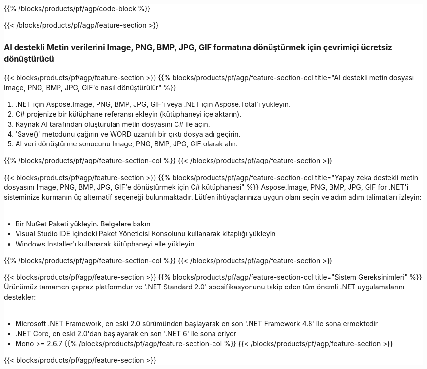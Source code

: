 {{% /blocks/products/pf/agp/code-block %}}

{{< /blocks/products/pf/agp/feature-section >}}

<div class="container-fluid agp-content bg-white aboutfile box-1 vh100 section nopbtm">
<div class=container>
<div class=row>
<div class="demobox tc col-md-12 padding-0">

<h3>AI destekli Metin verilerini Image, PNG, BMP, JPG, GIF formatına dönüştürmek için çevrimiçi ücretsiz dönüştürücü</h3>

<iframe style="border: none; height: 426px;" scrolling="no" src="https://total-conversion-app-65z5r2lp.k8s.dynabic.com/?to=png&from=txt" id="child-iframe" width="80%"></iframe>

</div></div>
</div></div>

{{< blocks/products/pf/agp/feature-section >}}
{{% blocks/products/pf/agp/feature-section-col title="AI destekli metin dosyası Image, PNG, BMP, JPG, GIF'e nasıl dönüştürülür" %}}

1. .NET için Aspose.Image, PNG, BMP, JPG, GIF'i veya .NET için Aspose.Total'ı yükleyin.
1. C# projenize bir kütüphane referansı ekleyin (kütüphaneyi içe aktarın).
1. Kaynak AI tarafından oluşturulan metin dosyasını C# ile açın.
1. 'Save()' metodunu çağırın ve WORD uzantılı bir çıktı dosya adı geçirin.
1. AI veri dönüştürme sonucunu Image, PNG, BMP, JPG, GIF olarak alın.

{{% /blocks/products/pf/agp/feature-section-col %}}
{{< /blocks/products/pf/agp/feature-section >}}

{{< blocks/products/pf/agp/feature-section >}}
{{% blocks/products/pf/agp/feature-section-col title="Yapay zeka destekli metin dosyasını Image, PNG, BMP, JPG, GIF'e dönüştürmek için C# kütüphanesi" %}}
Aspose.Image, PNG, BMP, JPG, GIF for .NET'i sisteminize kurmanın üç alternatif seçeneği bulunmaktadır. Lütfen ihtiyaçlarınıza uygun olanı seçin ve adım adım talimatları izleyin:<br /><br />

- Bir NuGet Paketi yükleyin. Belgelere bakın
- Visual Studio IDE içindeki Paket Yöneticisi Konsolunu kullanarak kitaplığı yükleyin
- Windows Installer'ı kullanarak kütüphaneyi elle yükleyin

{{% /blocks/products/pf/agp/feature-section-col %}}
{{< /blocks/products/pf/agp/feature-section >}}

{{< blocks/products/pf/agp/feature-section >}}
{{% blocks/products/pf/agp/feature-section-col title="Sistem Gereksinimleri" %}}
Ürünümüz tamamen çapraz platformdur ve '.NET Standard 2.0' spesifikasyonunu takip eden tüm önemli .NET uygulamalarını destekler:<br /><br />

- Microsoft .NET Framework, en eski 2.0 sürümünden başlayarak en son '.NET Framework 4.8' ile sona ermektedir
- .NET Core, en eski 2.0'dan başlayarak en son '.NET 6' ile sona eriyor
- Mono >= 2.6.7
{{% /blocks/products/pf/agp/feature-section-col %}}
{{< /blocks/products/pf/agp/feature-section >}}

{{< blocks/products/pf/agp/feature-section >}}
